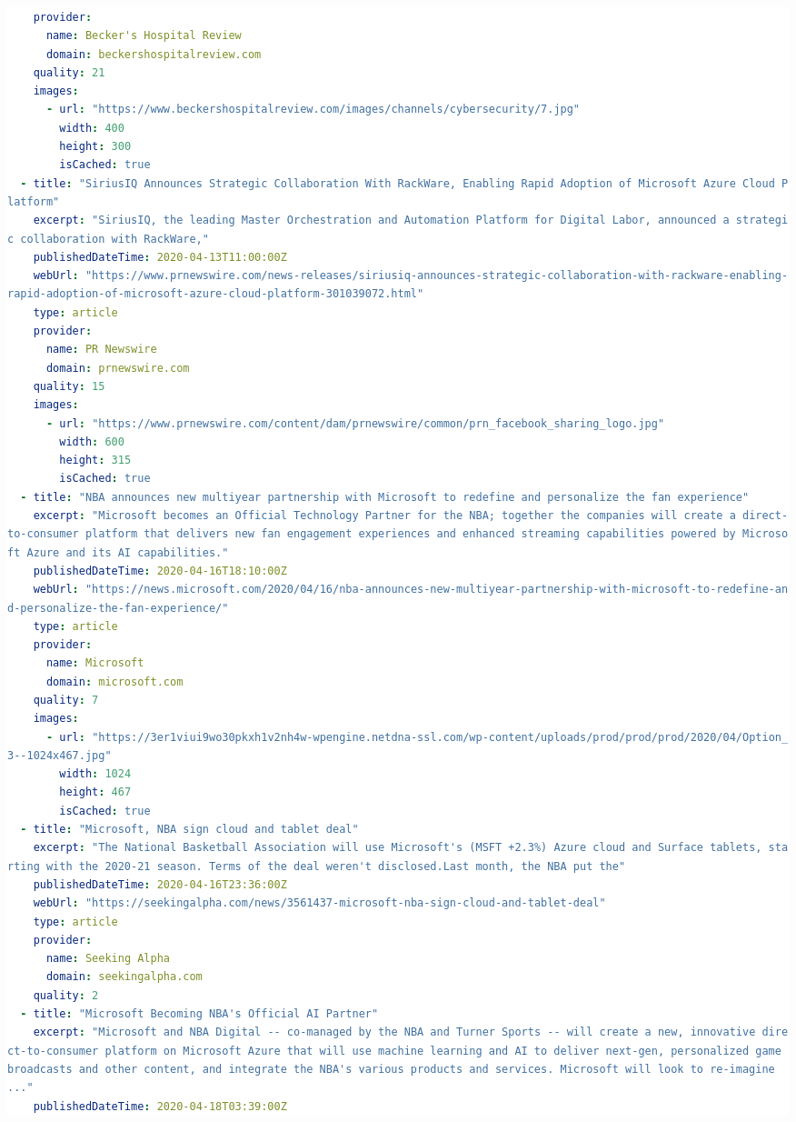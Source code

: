 ```yaml
    provider:
      name: Becker's Hospital Review
      domain: beckershospitalreview.com
    quality: 21
    images:
      - url: "https://www.beckershospitalreview.com/images/channels/cybersecurity/7.jpg"
        width: 400
        height: 300
        isCached: true
  - title: "SiriusIQ Announces Strategic Collaboration With RackWare, Enabling Rapid Adoption of Microsoft Azure Cloud Platform"
    excerpt: "SiriusIQ, the leading Master Orchestration and Automation Platform for Digital Labor, announced a strategic collaboration with RackWare,"
    publishedDateTime: 2020-04-13T11:00:00Z
    webUrl: "https://www.prnewswire.com/news-releases/siriusiq-announces-strategic-collaboration-with-rackware-enabling-rapid-adoption-of-microsoft-azure-cloud-platform-301039072.html"
    type: article
    provider:
      name: PR Newswire
      domain: prnewswire.com
    quality: 15
    images:
      - url: "https://www.prnewswire.com/content/dam/prnewswire/common/prn_facebook_sharing_logo.jpg"
        width: 600
        height: 315
        isCached: true
  - title: "NBA announces new multiyear partnership with Microsoft to redefine and personalize the fan experience"
    excerpt: "Microsoft becomes an Official Technology Partner for the NBA; together the companies will create a direct-to-consumer platform that delivers new fan engagement experiences and enhanced streaming capabilities powered by Microsoft Azure and its AI capabilities."
    publishedDateTime: 2020-04-16T18:10:00Z
    webUrl: "https://news.microsoft.com/2020/04/16/nba-announces-new-multiyear-partnership-with-microsoft-to-redefine-and-personalize-the-fan-experience/"
    type: article
    provider:
      name: Microsoft
      domain: microsoft.com
    quality: 7
    images:
      - url: "https://3er1viui9wo30pkxh1v2nh4w-wpengine.netdna-ssl.com/wp-content/uploads/prod/prod/prod/2020/04/Option_3--1024x467.jpg"
        width: 1024
        height: 467
        isCached: true
  - title: "Microsoft, NBA sign cloud and tablet deal"
    excerpt: "The National Basketball Association will use Microsoft's (MSFT +2.3%) Azure cloud and Surface tablets, starting with the 2020-21 season. Terms of the deal weren't disclosed.Last month, the NBA put the"
    publishedDateTime: 2020-04-16T23:36:00Z
    webUrl: "https://seekingalpha.com/news/3561437-microsoft-nba-sign-cloud-and-tablet-deal"
    type: article
    provider:
      name: Seeking Alpha
      domain: seekingalpha.com
    quality: 2
  - title: "Microsoft Becoming NBA's Official AI Partner"
    excerpt: "Microsoft and NBA Digital -- co-managed by the NBA and Turner Sports -- will create a new, innovative direct-to-consumer platform on Microsoft Azure that will use machine learning and AI to deliver next-gen, personalized game broadcasts and other content, and integrate the NBA's various products and services. Microsoft will look to re-imagine ..."
    publishedDateTime: 2020-04-18T03:39:00Z
```